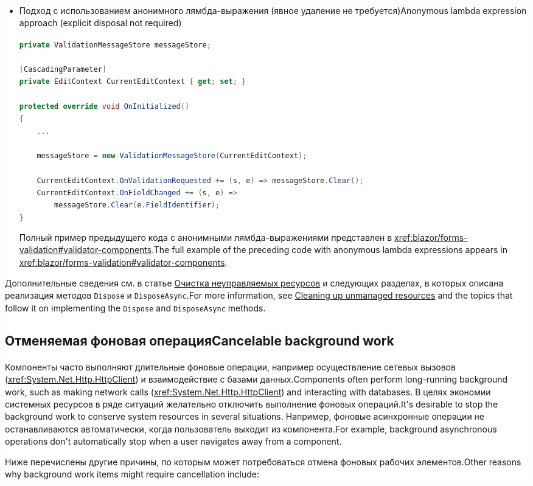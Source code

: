 * <span data-ttu-id="a482f-252">Подход с использованием анонимного лямбда-выражения (явное удаление не требуется)</span><span class="sxs-lookup"><span data-stu-id="a482f-252">Anonymous lambda expression approach (explicit disposal not required)</span></span>

  ```csharp
  private ValidationMessageStore messageStore;

  [CascadingParameter]
  private EditContext CurrentEditContext { get; set; }

  protected override void OnInitialized()
  {
      ...

      messageStore = new ValidationMessageStore(CurrentEditContext);

      CurrentEditContext.OnValidationRequested += (s, e) => messageStore.Clear();
      CurrentEditContext.OnFieldChanged += (s, e) => 
          messageStore.Clear(e.FieldIdentifier);
  }
  ```

  <span data-ttu-id="a482f-253">Полный пример предыдущего кода с анонимными лямбда-выражениями представлен в <xref:blazor/forms-validation#validator-components>.</span><span class="sxs-lookup"><span data-stu-id="a482f-253">The full example of the preceding code with anonymous lambda expressions appears in <xref:blazor/forms-validation#validator-components>.</span></span>

<span data-ttu-id="a482f-254">Дополнительные сведения см. в статье [Очистка неуправляемых ресурсов](/dotnet/standard/garbage-collection/unmanaged) и следующих разделах, в которых описана реализация методов `Dispose` и `DisposeAsync`.</span><span class="sxs-lookup"><span data-stu-id="a482f-254">For more information, see [Cleaning up unmanaged resources](/dotnet/standard/garbage-collection/unmanaged) and the topics that follow it on implementing the `Dispose` and `DisposeAsync` methods.</span></span>

## <a name="cancelable-background-work"></a><span data-ttu-id="a482f-255">Отменяемая фоновая операция</span><span class="sxs-lookup"><span data-stu-id="a482f-255">Cancelable background work</span></span>

<span data-ttu-id="a482f-256">Компоненты часто выполняют длительные фоновые операции, например осуществление сетевых вызовов (<xref:System.Net.Http.HttpClient>) и взаимодействие с базами данных.</span><span class="sxs-lookup"><span data-stu-id="a482f-256">Components often perform long-running background work, such as making network calls (<xref:System.Net.Http.HttpClient>) and interacting with databases.</span></span> <span data-ttu-id="a482f-257">В целях экономии системных ресурсов в ряде ситуаций желательно отключить выполнение фоновых операций.</span><span class="sxs-lookup"><span data-stu-id="a482f-257">It's desirable to stop the background work to conserve system resources in several situations.</span></span> <span data-ttu-id="a482f-258">Например, фоновые асинхронные операции не останавливаются автоматически, когда пользователь выходит из компонента.</span><span class="sxs-lookup"><span data-stu-id="a482f-258">For example, background asynchronous operations don't automatically stop when a user navigates away from a component.</span></span>

<span data-ttu-id="a482f-259">Ниже перечислены другие причины, по которым может потребоваться отмена фоновых рабочих элементов.</span><span class="sxs-lookup"><span data-stu-id="a482f-259">Other reasons why background work items might require cancellation include:</span></span>
